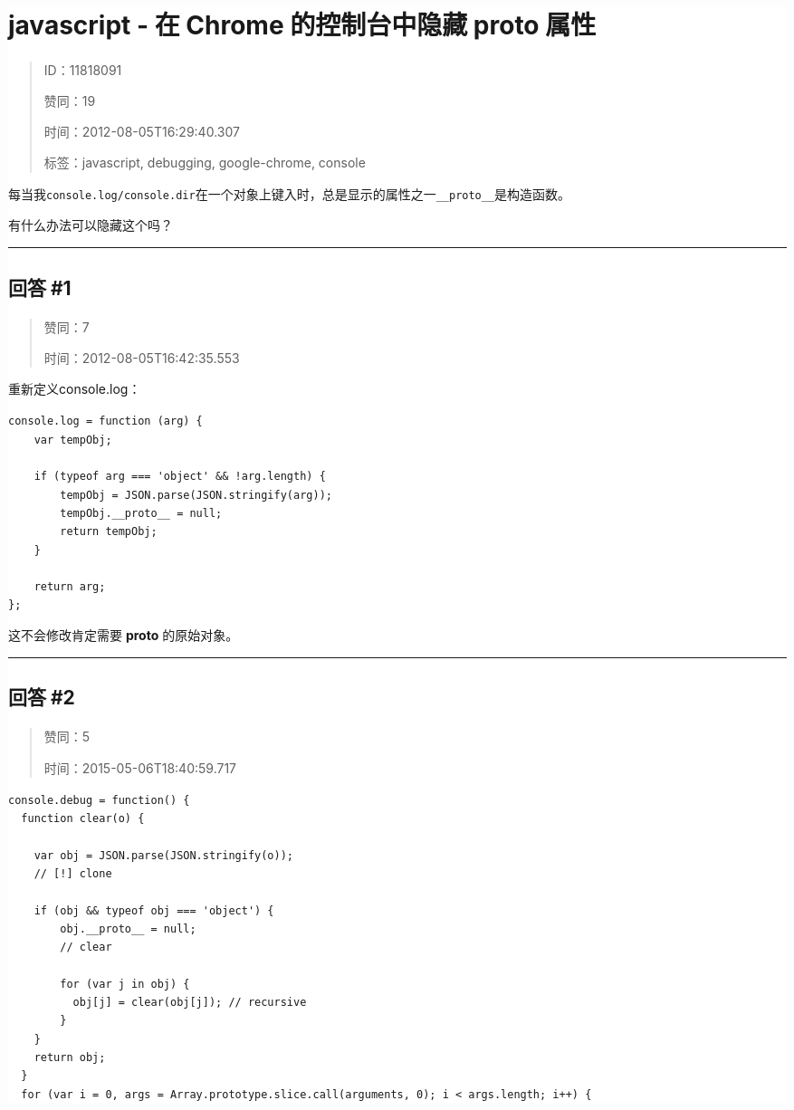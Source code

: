 # javascript - 在 Chrome 的控制台中隐藏 __proto__ 属性

> ID：11818091
> 
> 赞同：19
> 
> 时间：2012-08-05T16:29:40.307
> 
> 标签：javascript, debugging, google-chrome, console

每当我`console.log/console.dir`在一个对象上键入时，总是显示的属性之一`__proto__`是构造函数。

有什么办法可以隐藏这个吗？

* * *

## 回答 #1

> 赞同：7
> 
> 时间：2012-08-05T16:42:35.553

重新定义console.log：

```
console.log = function (arg) {
    var tempObj;

    if (typeof arg === 'object' && !arg.length) {
        tempObj = JSON.parse(JSON.stringify(arg));
        tempObj.__proto__ = null;
        return tempObj;
    }

    return arg;
}; 
```

这不会修改肯定需要 __proto__ 的原始对象。

* * *

## 回答 #2

> 赞同：5
> 
> 时间：2015-05-06T18:40:59.717

```
console.debug = function() {
  function clear(o) {

    var obj = JSON.parse(JSON.stringify(o));
    // [!] clone

    if (obj && typeof obj === 'object') {
        obj.__proto__ = null;
        // clear

        for (var j in obj) {
          obj[j] = clear(obj[j]); // recursive
        }
    }
    return obj;
  }
  for (var i = 0, args = Array.prototype.slice.call(arguments, 0); i < args.length; i++) {
```